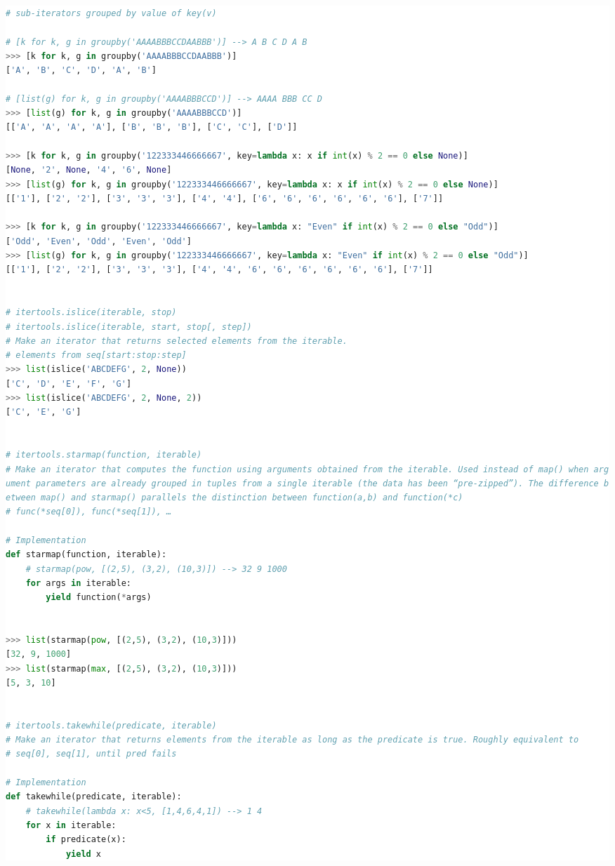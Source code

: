 ```python
# sub-iterators grouped by value of key(v)

# [k for k, g in groupby('AAAABBBCCDAABBB')] --> A B C D A B
>>> [k for k, g in groupby('AAAABBBCCDAABBB')]
['A', 'B', 'C', 'D', 'A', 'B']

# [list(g) for k, g in groupby('AAAABBBCCD')] --> AAAA BBB CC D
>>> [list(g) for k, g in groupby('AAAABBBCCD')]
[['A', 'A', 'A', 'A'], ['B', 'B', 'B'], ['C', 'C'], ['D']]

>>> [k for k, g in groupby('122333446666667', key=lambda x: x if int(x) % 2 == 0 else None)]
[None, '2', None, '4', '6', None]
>>> [list(g) for k, g in groupby('122333446666667', key=lambda x: x if int(x) % 2 == 0 else None)]
[['1'], ['2', '2'], ['3', '3', '3'], ['4', '4'], ['6', '6', '6', '6', '6', '6'], ['7']]

>>> [k for k, g in groupby('122333446666667', key=lambda x: "Even" if int(x) % 2 == 0 else "Odd")]
['Odd', 'Even', 'Odd', 'Even', 'Odd']
>>> [list(g) for k, g in groupby('122333446666667', key=lambda x: "Even" if int(x) % 2 == 0 else "Odd")]
[['1'], ['2', '2'], ['3', '3', '3'], ['4', '4', '6', '6', '6', '6', '6', '6'], ['7']]


# itertools.islice(iterable, stop)
# itertools.islice(iterable, start, stop[, step])
# Make an iterator that returns selected elements from the iterable.
# elements from seq[start:stop:step]
>>> list(islice('ABCDEFG', 2, None))
['C', 'D', 'E', 'F', 'G']
>>> list(islice('ABCDEFG', 2, None, 2))
['C', 'E', 'G']


# itertools.starmap(function, iterable)
# Make an iterator that computes the function using arguments obtained from the iterable. Used instead of map() when argument parameters are already grouped in tuples from a single iterable (the data has been “pre-zipped”). The difference between map() and starmap() parallels the distinction between function(a,b) and function(*c)
# func(*seq[0]), func(*seq[1]), …

# Implementation
def starmap(function, iterable):
    # starmap(pow, [(2,5), (3,2), (10,3)]) --> 32 9 1000
    for args in iterable:
        yield function(*args)


>>> list(starmap(pow, [(2,5), (3,2), (10,3)]))
[32, 9, 1000]
>>> list(starmap(max, [(2,5), (3,2), (10,3)]))
[5, 3, 10]


# itertools.takewhile(predicate, iterable)
# Make an iterator that returns elements from the iterable as long as the predicate is true. Roughly equivalent to
# seq[0], seq[1], until pred fails

# Implementation
def takewhile(predicate, iterable):
    # takewhile(lambda x: x<5, [1,4,6,4,1]) --> 1 4
    for x in iterable:
        if predicate(x):
            yield x
```